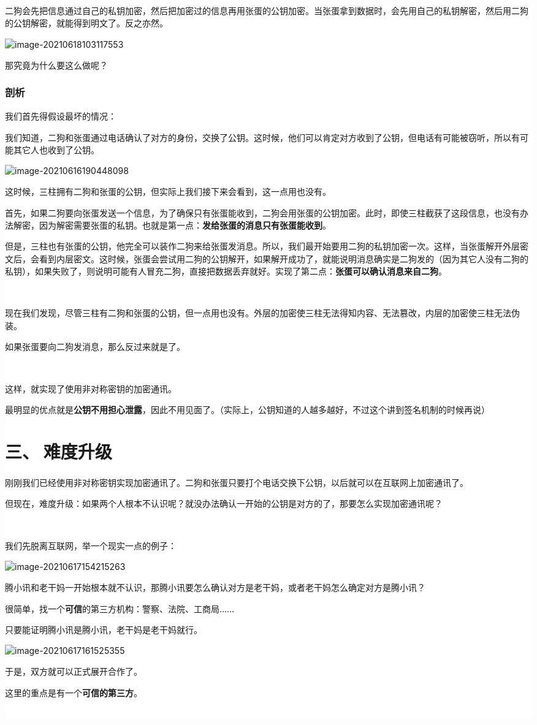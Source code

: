 二狗会先把信息通过自己的私钥加密，然后把加密过的信息再用张蛋的公钥加密。当张蛋拿到数据时，会先用自己的私钥解密，然后用二狗的公钥解密，就能得到明文了。反之亦然。

![image-20210618103117553](https://dcsuibian-public-resources.oss-cn-hangzhou.aliyuncs.com/img/image-20210618103117553.png)

那究竟为什么要这么做呢？

### 剖析

我们首先得假设最坏的情况：

我们知道，二狗和张蛋通过电话确认了对方的身份，交换了公钥。这时候，他们可以肯定对方收到了公钥，但电话有可能被窃听，所以有可能其它人也收到了公钥。

![image-20210616190448098](https://dcsuibian-public-resources.oss-cn-hangzhou.aliyuncs.com/img/image-20210616190448098.png)

这时候，三柱拥有二狗和张蛋的公钥，但实际上我们接下来会看到，这一点用也没有。

首先，如果二狗要向张蛋发送一个信息，为了确保只有张蛋能收到，二狗会用张蛋的公钥加密。此时，即使三柱截获了这段信息，也没有办法解密，因为解密需要张蛋的私钥。也就是第一点：**发给张蛋的消息只有张蛋能收到**。

但是，三柱也有张蛋的公钥，他完全可以装作二狗来给张蛋发消息。所以，我们最开始要用二狗的私钥加密一次。这样，当张蛋解开外层密文后，会看到内层密文。这时候，张蛋会尝试用二狗的公钥解开，如果解开成功了，就能说明消息确实是二狗发的（因为其它人没有二狗的私钥），如果失败了，则说明可能有人冒充二狗，直接把数据丢弃就好。实现了第二点：**张蛋可以确认消息来自二狗**。

<br/>

现在我们发现，尽管三柱有二狗和张蛋的公钥，但一点用也没有。外层的加密使三柱无法得知内容、无法篡改，内层的加密使三柱无法伪装。

如果张蛋要向二狗发消息，那么反过来就是了。 

<br/>

这样，就实现了使用非对称密钥的加密通讯。

最明显的优点就是**公钥不用担心泄露**，因此不用见面了。（实际上，公钥知道的人越多越好，不过这个讲到签名机制的时候再说）

# 三、 难度升级

刚刚我们已经使用非对称密钥实现加密通讯了。二狗和张蛋只要打个电话交换下公钥，以后就可以在互联网上加密通讯了。

但现在，难度升级：如果两个人根本不认识呢？就没办法确认一开始的公钥是对方的了，那要怎么实现加密通讯呢？

<br/>

我们先脱离互联网，举一个现实一点的例子：

![image-20210617154215263](https://dcsuibian-public-resources.oss-cn-hangzhou.aliyuncs.com/img/image-20210617154215263.png)

腾小讯和老干妈一开始根本就不认识，那腾小讯要怎么确认对方是老干妈，或者老干妈怎么确定对方是腾小讯？

很简单，找一个**可信**的第三方机构：警察、法院、工商局……

只要能证明腾小讯是腾小讯，老干妈是老干妈就行。

![image-20210617161525355](https://dcsuibian-public-resources.oss-cn-hangzhou.aliyuncs.com/img/image-20210617161525355.png)

于是，双方就可以正式展开合作了。

这里的重点是有一个**可信的第三方**。

<br/>
